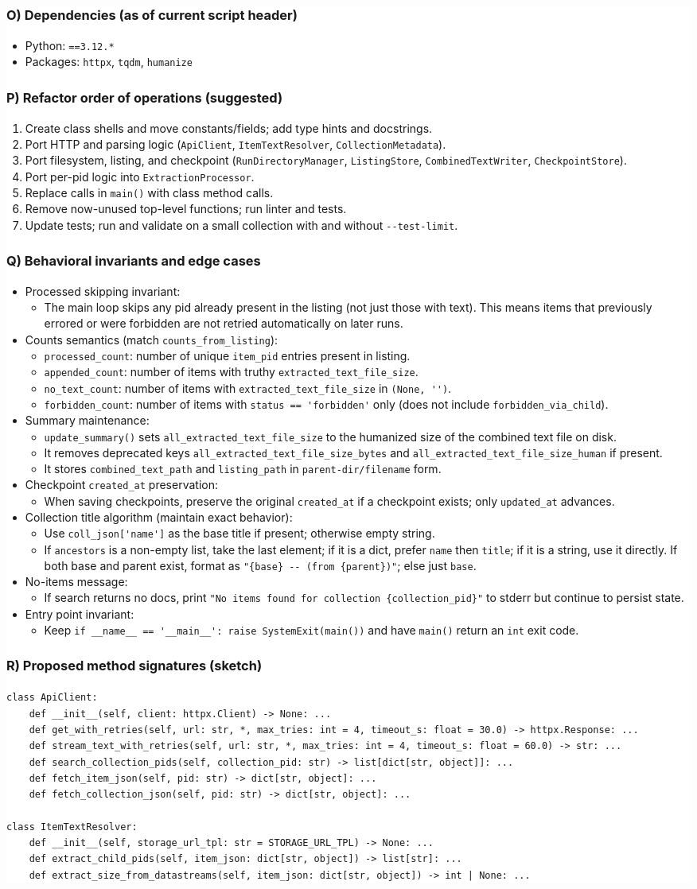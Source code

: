 ### O) Dependencies (as of current script header)
- Python: `==3.12.*`
- Packages: `httpx`, `tqdm`, `humanize`

### P) Refactor order of operations (suggested)
1. Create class shells and move constants/fields; add type hints and docstrings.
2. Port HTTP and parsing logic (`ApiClient`, `ItemTextResolver`, `CollectionMetadata`).
3. Port filesystem, listing, and checkpoint (`RunDirectoryManager`, `ListingStore`, `CombinedTextWriter`, `CheckpointStore`).
4. Port per-pid logic into `ExtractionProcessor`.
5. Replace calls in `main()` with class method calls.
6. Remove now-unused top-level functions; run linter and tests.
7. Update tests; run and validate on a small collection with and without `--test-limit`.

### Q) Behavioral invariants and edge cases
- Processed skipping invariant:
  - The main loop skips any pid already present in the listing (not just those with text). This means items that previously errored or were forbidden are not retried automatically on later runs.
- Counts semantics (match `counts_from_listing`):
  - `processed_count`: number of unique `item_pid` entries present in listing.
  - `appended_count`: number of items with truthy `extracted_text_file_size`.
  - `no_text_count`: number of items with `extracted_text_file_size` in `(None, '')`.
  - `forbidden_count`: number of items with `status == 'forbidden'` only (does not include `forbidden_via_child`).
- Summary maintenance:
  - `update_summary()` sets `all_extracted_text_file_size` to the humanized size of the combined text file on disk.
  - It removes deprecated keys `all_extracted_text_file_size_bytes` and `all_extracted_text_file_size_human` if present.
  - It stores `combined_text_path` and `listing_path` in `parent-dir/filename` form.
- Checkpoint `created_at` preservation:
  - When saving checkpoints, preserve the original `created_at` if a checkpoint exists; only `updated_at` advances.
- Collection title algorithm (maintain exact behavior):
  - Use `coll_json['name']` as the base title if present; otherwise empty string.
  - If `ancestors` is a non-empty list, take the last element; if it is a dict, prefer `name` then `title`; if it is a string, use it directly. If both base and parent exist, format as `"{base} -- (from {parent})"`; else just `base`.
- No-items message:
  - If search returns no docs, print `"No items found for collection {collection_pid}"` to stderr but continue to persist state.
- Entry point invariant:
  - Keep `if __name__ == '__main__': raise SystemExit(main())` and have `main()` return an `int` exit code.

### R) Proposed method signatures (sketch)
```
class ApiClient:
    def __init__(self, client: httpx.Client) -> None: ...
    def get_with_retries(self, url: str, *, max_tries: int = 4, timeout_s: float = 30.0) -> httpx.Response: ...
    def stream_text_with_retries(self, url: str, *, max_tries: int = 4, timeout_s: float = 60.0) -> str: ...
    def search_collection_pids(self, collection_pid: str) -> list[dict[str, object]]: ...
    def fetch_item_json(self, pid: str) -> dict[str, object]: ...
    def fetch_collection_json(self, pid: str) -> dict[str, object]: ...

class ItemTextResolver:
    def __init__(self, storage_url_tpl: str = STORAGE_URL_TPL) -> None: ...
    def extract_child_pids(self, item_json: dict[str, object]) -> list[str]: ...
    def extract_size_from_datastreams(self, item_json: dict[str, object]) -> int | None: ...
```